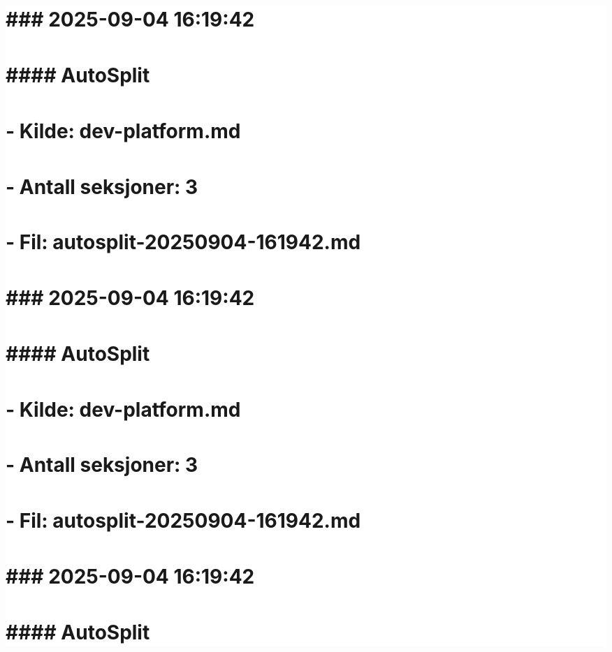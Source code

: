 #

# \### 2025-09-04 16:19:42

# \#### AutoSplit

# \- Kilde: dev-platform.md

# \- Antall seksjoner: 3

# \- Fil: autosplit-20250904-161942.md

#

#

#

#

# \### 2025-09-04 16:19:42

# \#### AutoSplit

# \- Kilde: dev-platform.md

# \- Antall seksjoner: 3

# \- Fil: autosplit-20250904-161942.md

#

#

#

#

# \### 2025-09-04 16:19:42

# \#### AutoSplit
